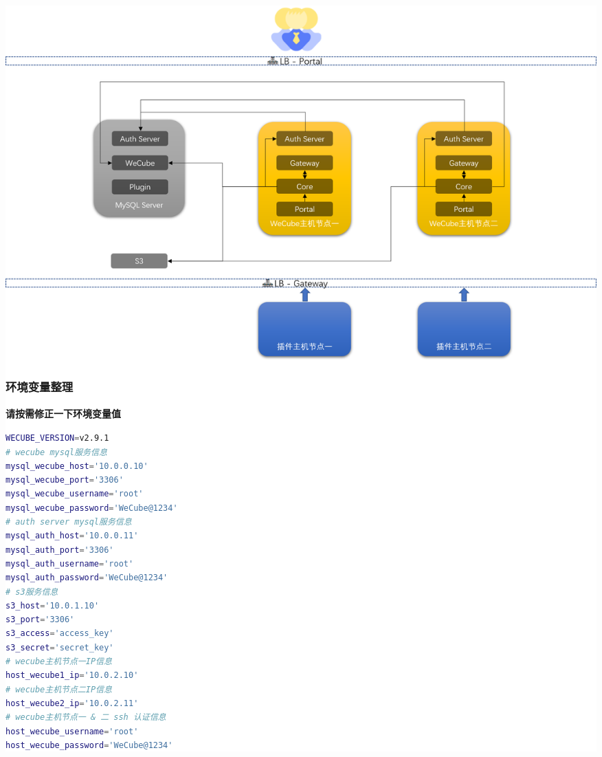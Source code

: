 ![deploy](images/installation/wecube-deploy-cluster.png)

### 环境变量整理

**请按需修正一下环境变量值**

```bash
WECUBE_VERSION=v2.9.1
# wecube mysql服务信息
mysql_wecube_host='10.0.0.10'
mysql_wecube_port='3306'
mysql_wecube_username='root'
mysql_wecube_password='WeCube@1234'
# auth server mysql服务信息
mysql_auth_host='10.0.0.11'
mysql_auth_port='3306'
mysql_auth_username='root'
mysql_auth_password='WeCube@1234'
# s3服务信息
s3_host='10.0.1.10'
s3_port='3306'
s3_access='access_key'
s3_secret='secret_key'
# wecube主机节点一IP信息
host_wecube1_ip='10.0.2.10'
# wecube主机节点二IP信息
host_wecube2_ip='10.0.2.11'
# wecube主机节点一 & 二 ssh 认证信息
host_wecube_username='root'
host_wecube_password='WeCube@1234'
```
